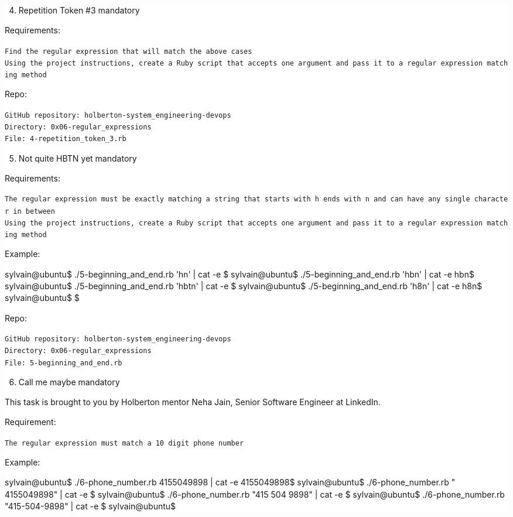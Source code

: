 
4. Repetition Token #3 mandatory

Requirements:

    Find the regular expression that will match the above cases
    Using the project instructions, create a Ruby script that accepts one argument and pass it to a regular expression matching method

Repo:

    GitHub repository: holberton-system_engineering-devops
    Directory: 0x06-regular_expressions
    File: 4-repetition_token_3.rb


5. Not quite HBTN yet mandatory

Requirements:

    The regular expression must be exactly matching a string that starts with h ends with n and can have any single character in between
    Using the project instructions, create a Ruby script that accepts one argument and pass it to a regular expression matching method

Example:

sylvain@ubuntu$ ./5-beginning_and_end.rb 'hn' | cat -e
$
sylvain@ubuntu$ ./5-beginning_and_end.rb 'hbn' | cat -e
hbn$
sylvain@ubuntu$ ./5-beginning_and_end.rb 'hbtn' | cat -e
$
sylvain@ubuntu$ ./5-beginning_and_end.rb 'h8n' | cat -e
h8n$
sylvain@ubuntu$
$

Repo:

    GitHub repository: holberton-system_engineering-devops
    Directory: 0x06-regular_expressions
    File: 5-beginning_and_end.rb


6. Call me maybe mandatory

This task is brought to you by Holberton mentor Neha Jain, Senior Software Engineer at LinkedIn.

Requirement:

    The regular expression must match a 10 digit phone number

Example:

sylvain@ubuntu$ ./6-phone_number.rb 4155049898 | cat -e
4155049898$
sylvain@ubuntu$ ./6-phone_number.rb " 4155049898" | cat -e
$
sylvain@ubuntu$ ./6-phone_number.rb "415 504 9898" | cat -e
$
sylvain@ubuntu$ ./6-phone_number.rb "415-504-9898" | cat -e
$
sylvain@ubuntu$
